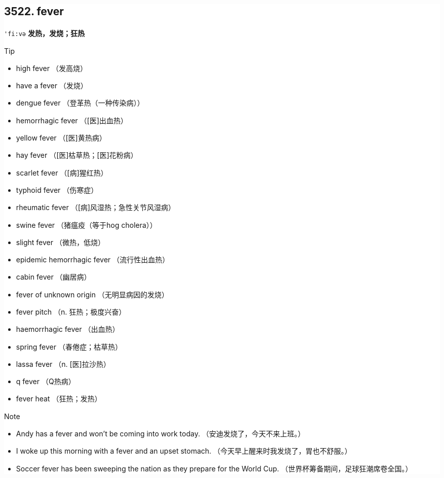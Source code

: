## 3522. fever

`'fi:və`  **发热，发烧；狂热**

> [!TIP]
>
> - high fever （发高烧）
>
> - have a fever （发烧）
>
> - dengue fever （登革热（一种传染病））
>
> - hemorrhagic fever （[医]出血热）
>
> - yellow fever （[医]黄热病）
>
> - hay fever （[医]枯草热；[医]花粉病）
>
> - scarlet fever （[病]猩红热）
>
> - typhoid fever （伤寒症）
>
> - rheumatic fever （[病]风湿热；急性关节风湿病）
>
> - swine fever （猪瘟疫（等于hog cholera））
>
> - slight fever （微热，低烧）
>
> - epidemic hemorrhagic fever （流行性出血热）
>
> - cabin fever （幽居病）
>
> - fever of unknown origin （无明显病因的发烧）
>
> - fever pitch （n. 狂热；极度兴奋）
>
> - haemorrhagic fever （出血热）
>
> - spring fever （春倦症；枯草热）
>
> - lassa fever （n. [医]拉沙热）
>
> - q fever （Q热病）
>
> - fever heat （狂热；发热）
>

> [!NOTE]
>
> - Andy has a fever and won’t be coming into work today. （安迪发烧了，今天不来上班。）
>
> - I woke up this morning with a fever and an upset stomach. （今天早上醒来时我发烧了，胃也不舒服。）
>
> - Soccer fever has been sweeping the nation as they prepare for the World Cup. （世界杯筹备期间，足球狂潮席卷全国。）
>
